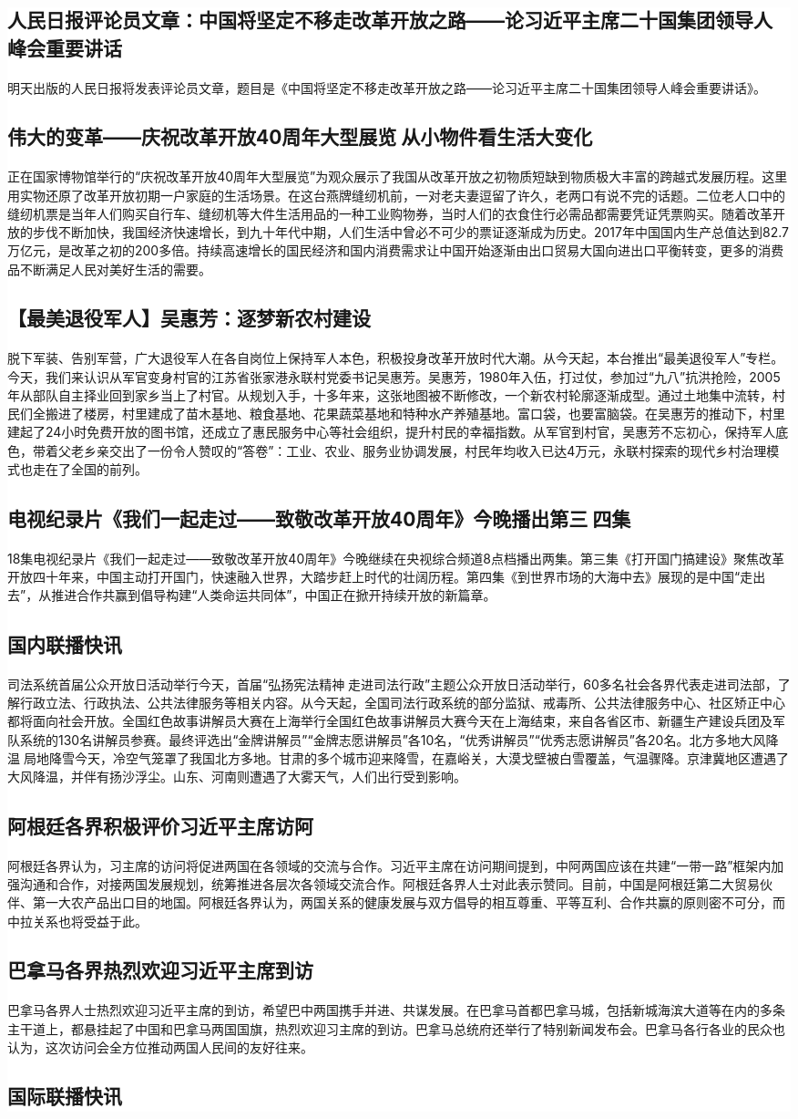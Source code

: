 
## 人民日报评论员文章：中国将坚定不移走改革开放之路——论习近平主席二十国集团领导人峰会重要讲话


明天出版的人民日报将发表评论员文章，题目是《中国将坚定不移走改革开放之路——论习近平主席二十国集团领导人峰会重要讲话》。


## 伟大的变革——庆祝改革开放40周年大型展览 从小物件看生活大变化


正在国家博物馆举行的“庆祝改革开放40周年大型展览”为观众展示了我国从改革开放之初物质短缺到物质极大丰富的跨越式发展历程。这里用实物还原了改革开放初期一户家庭的生活场景。在这台燕牌缝纫机前，一对老夫妻逗留了许久，老两口有说不完的话题。二位老人口中的缝纫机票是当年人们购买自行车、缝纫机等大件生活用品的一种工业购物券，当时人们的衣食住行必需品都需要凭证凭票购买。随着改革开放的步伐不断加快，我国经济快速增长，到九十年代中期，人们生活中曾必不可少的票证逐渐成为历史。2017年中国国内生产总值达到82.7万亿元，是改革之初的200多倍。持续高速增长的国民经济和国内消费需求让中国开始逐渐由出口贸易大国向进出口平衡转变，更多的消费品不断满足人民对美好生活的需要。


## 【最美退役军人】吴惠芳：逐梦新农村建设


脱下军装、告别军营，广大退役军人在各自岗位上保持军人本色，积极投身改革开放时代大潮。从今天起，本台推出“最美退役军人”专栏。今天，我们来认识从军官变身村官的江苏省张家港永联村党委书记吴惠芳。吴惠芳，1980年入伍，打过仗，参加过“九八”抗洪抢险，2005年从部队自主择业回到家乡当上了村官。从规划入手，十多年来，这张地图被不断修改，一个新农村轮廓逐渐成型。通过土地集中流转，村民们全搬进了楼房，村里建成了苗木基地、粮食基地、花果蔬菜基地和特种水产养殖基地。富口袋，也要富脑袋。在吴惠芳的推动下，村里建起了24小时免费开放的图书馆，还成立了惠民服务中心等社会组织，提升村民的幸福指数。从军官到村官，吴惠芳不忘初心，保持军人底色，带着父老乡亲交出了一份令人赞叹的“答卷”：工业、农业、服务业协调发展，村民年均收入已达4万元，永联村探索的现代乡村治理模式也走在了全国的前列。


## 电视纪录片《我们一起走过——致敬改革开放40周年》今晚播出第三 四集


18集电视纪录片《我们一起走过——致敬改革开放40周年》今晚继续在央视综合频道8点档播出两集。第三集《打开国门搞建设》聚焦改革开放四十年来，中国主动打开国门，快速融入世界，大踏步赶上时代的壮阔历程。第四集《到世界市场的大海中去》展现的是中国“走出去”，从推进合作共赢到倡导构建“人类命运共同体”，中国正在掀开持续开放的新篇章。


## 国内联播快讯


司法系统首届公众开放日活动举行今天，首届“弘扬宪法精神 走进司法行政”主题公众开放日活动举行，60多名社会各界代表走进司法部，了解行政立法、行政执法、公共法律服务等相关内容。从今天起，全国司法行政系统的部分监狱、戒毒所、公共法律服务中心、社区矫正中心都将面向社会开放。全国红色故事讲解员大赛在上海举行全国红色故事讲解员大赛今天在上海结束，来自各省区市、新疆生产建设兵团及军队系统的130名讲解员参赛。最终评选出“金牌讲解员”“金牌志愿讲解员”各10名，“优秀讲解员”“优秀志愿讲解员”各20名。北方多地大风降温 局地降雪今天，冷空气笼罩了我国北方多地。甘肃的多个城市迎来降雪，在嘉峪关，大漠戈壁被白雪覆盖，气温骤降。京津冀地区遭遇了大风降温，并伴有扬沙浮尘。山东、河南则遭遇了大雾天气，人们出行受到影响。


## 阿根廷各界积极评价习近平主席访阿


阿根廷各界认为，习主席的访问将促进两国在各领域的交流与合作。习近平主席在访问期间提到，中阿两国应该在共建“一带一路”框架内加强沟通和合作，对接两国发展规划，统筹推进各层次各领域交流合作。阿根廷各界人士对此表示赞同。目前，中国是阿根廷第二大贸易伙伴、第一大农产品出口目的地国。阿根廷各界认为，两国关系的健康发展与双方倡导的相互尊重、平等互利、合作共赢的原则密不可分，而中拉关系也将受益于此。


## 巴拿马各界热烈欢迎习近平主席到访


巴拿马各界人士热烈欢迎习近平主席的到访，希望巴中两国携手并进、共谋发展。在巴拿马首都巴拿马城，包括新城海滨大道等在内的多条主干道上，都悬挂起了中国和巴拿马两国国旗，热烈欢迎习主席的到访。巴拿马总统府还举行了特别新闻发布会。巴拿马各行各业的民众也认为，这次访问会全方位推动两国人民间的友好往来。


## 国际联播快讯
